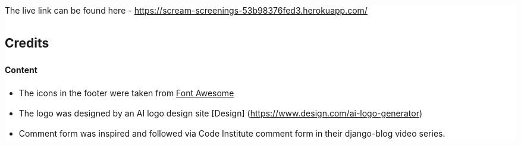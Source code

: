 The live link can be found here - https://scream-screenings-53b98376fed3.herokuapp.com/

## Credits

#### Content

- The icons in the footer were taken from [Font Awesome](https://fontawesome.com/)

- The logo was designed by an AI logo design site [Design] (https://www.design.com/ai-logo-generator)

- Comment form was inspired and followed via Code Institute comment form in their django-blog video series.
